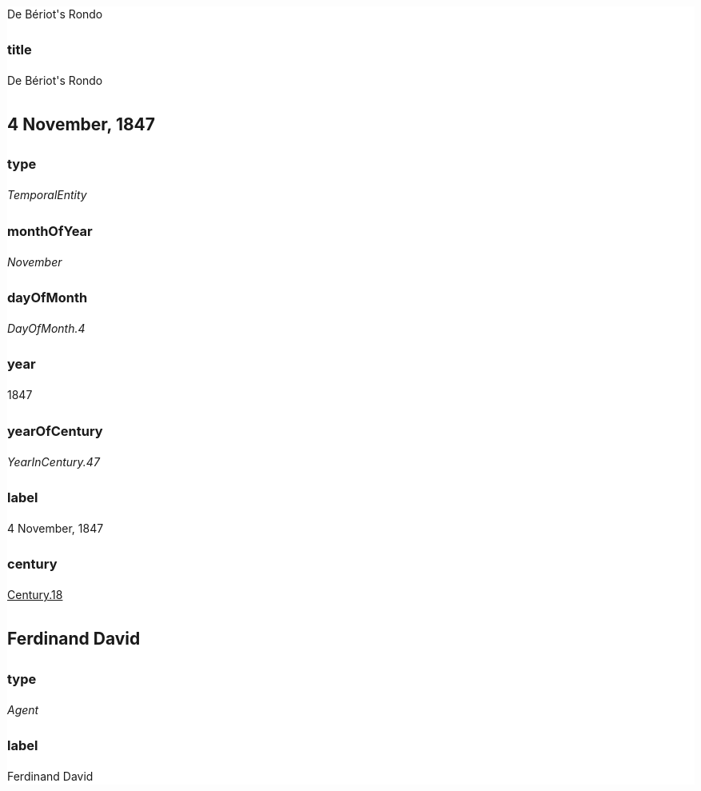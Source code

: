 
De Bériot's Rondo

### title


De Bériot's Rondo

## 4 November, 1847

### type


*TemporalEntity*

### monthOfYear


*November*

### dayOfMonth


*DayOfMonth.4*

### year


1847

### yearOfCentury


*YearInCentury.47*

### label


4 November, 1847

### century


[Century.18](#Century.18)

## Ferdinand David

### type


*Agent*

### label


Ferdinand David
